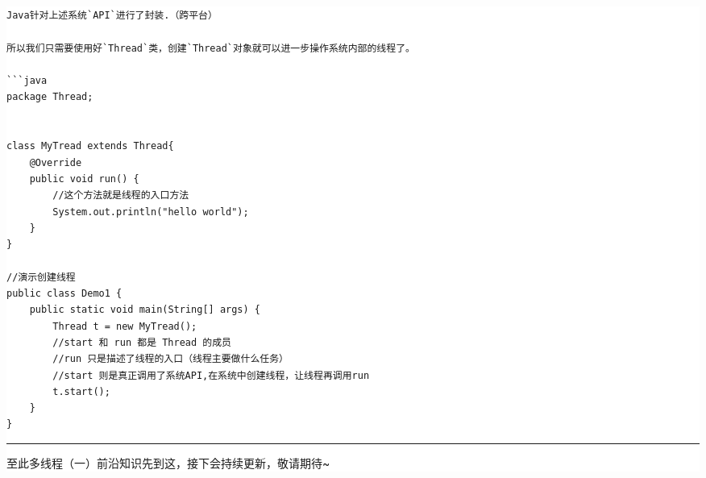 ```
Java针对上述系统`API`进行了封装.（跨平台）

所以我们只需要使用好`Thread`类，创建`Thread`对象就可以进一步操作系统内部的线程了。

```java
package Thread;


class MyTread extends Thread{
    @Override
    public void run() {
        //这个方法就是线程的入口方法
        System.out.println("hello world");
    }
}

//演示创建线程
public class Demo1 {
    public static void main(String[] args) {
        Thread t = new MyTread();
        //start 和 run 都是 Thread 的成员
        //run 只是描述了线程的入口（线程主要做什么任务）
        //start 则是真正调用了系统API,在系统中创建线程，让线程再调用run
        t.start();
    }
}
```

---

至此多线程（一）前沿知识先到这，接下会持续更新，敬请期待~
